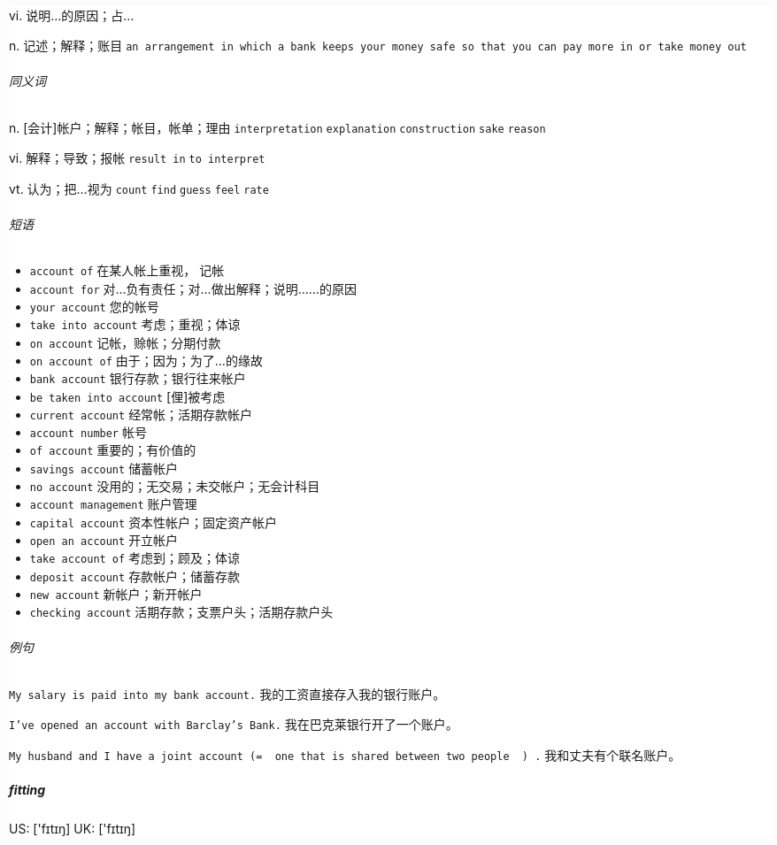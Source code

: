 vi. 说明…的原因；占…


n. 记述；解释；账目
`an arrangement in which a bank keeps your money safe so that you can pay more in or take money out`

###### 同义词

n. [会计]帐户；解释；帐目，帐单；理由
`interpretation` `explanation` `construction` `sake` `reason`

vi. 解释；导致；报帐
`result in` `to interpret`

vt. 认为；把…视为
`count` `find` `guess` `feel` `rate`


###### 短语

- `account of` 在某人帐上重视，	记帐
- `account for` 对…负有责任；对…做出解释；说明……的原因
- `your account` 您的帐号
- `take into account` 考虑；重视；体谅
- `on account` 记帐，赊帐；分期付款
- `on account of` 由于；因为；为了…的缘故
- `bank account` 银行存款；银行往来帐户
- `be taken into account` [俚]被考虑
- `current account` 经常帐；活期存款帐户
- `account number` 帐号
- `of account` 重要的；有价值的
- `savings account` 储蓄帐户
- `no account` 没用的；无交易；未交帐户；无会计科目
- `account management` 账户管理
- `capital account` 资本性帐户；固定资产帐户
- `open an account` 开立帐户
- `take account of` 考虑到；顾及；体谅
- `deposit account` 存款帐户；储蓄存款
- `new account` 新帐户；新开帐户
- `checking account` 活期存款；支票户头；活期存款户头

###### 例句

`My salary is paid into my bank account.`
我的工资直接存入我的银行账户。

`I’ve opened an account with Barclay’s Bank.`
我在巴克莱银行开了一个账户。

`My husband and I have a joint account (=  one that is shared between two people  ) .`
我和丈夫有个联名账户。


##### fitting

US: ['fɪtɪŋ]
UK: ['fɪtɪŋ]
